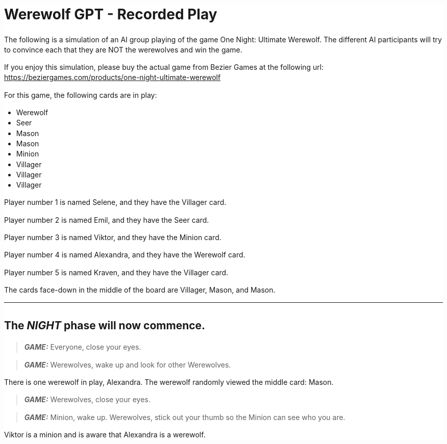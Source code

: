 # Werewolf GPT - Recorded Play



The following is a simulation of an AI group playing of the game One Night: Ultimate Werewolf. The different AI participants will try to convince each that they are NOT the werewolves and win the game.

If you enjoy this simulation, please buy the actual game from Bezier Games at the following url: https://beziergames.com/products/one-night-ultimate-werewolf

For this game, the following cards are in play:


* Werewolf
* Seer
* Mason
* Mason
* Minion
* Villager
* Villager
* Villager


Player number 1 is named Selene, and they have the Villager card.


Player number 2 is named Emil, and they have the Seer card.


Player number 3 is named Viktor, and they have the Minion card.


Player number 4 is named Alexandra, and they have the Werewolf card.


Player number 5 is named Kraven, and they have the Villager card.


The cards face-down in the middle of the board are Villager, Mason, and Mason.


---

## The ***NIGHT*** phase will now commence.


>***GAME:*** Everyone, close your eyes.


>***GAME:*** Werewolves, wake up and look for other Werewolves.


There is one werewolf in play, Alexandra. The werewolf randomly viewed the middle card: Mason.


>***GAME:*** Werewolves, close your eyes.


>***GAME:*** Minion, wake up. Werewolves, stick out your thumb so the Minion can see who you are.


Viktor is a minion and is aware that Alexandra is a werewolf.
